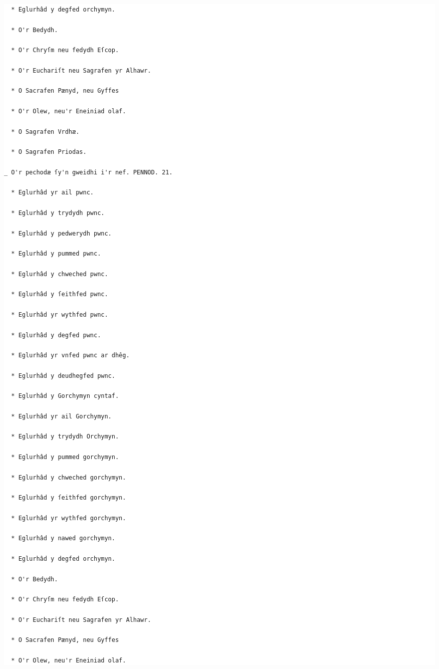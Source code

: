       * Eglurhâd y degfed orchymyn.

      * O'r Bedydh.

      * O'r Chryſm neu fedydh Eſcop.

      * O'r Euchariſt neu Sagrafen yr Alhawr.

      * O Sacrafen Pænyd, neu Gyffes

      * O'r Olew, neu'r Eneiniad olaf.

      * O Sagrafen Vrdhæ.

      * O Sagrafen Priodas.

    _ O'r pechodæ ſy'n gweidhi i'r nef. PENNOD. 21.

      * Eglurhâd yr ail pwnc.

      * Eglurhâd y trydydh pwnc.

      * Eglurhâd y pedwerydh pwnc.

      * Eglurhâd y pummed pwnc.

      * Eglurhâd y chweched pwnc.

      * Eglurhâd y ſeithfed pwnc.

      * Eglurhâd yr wythfed pwnc.

      * Eglurhâd y degfed pwnc.

      * Eglurhâd yr vnfed pwnc ar dhêg.

      * Eglurhâd y deudhegfed pwnc.

      * Eglurhâd y Gorchymyn cyntaf.

      * Eglurhâd yr ail Gorchymyn.

      * Eglurhâd y trydydh Orchymyn.

      * Eglurhâd y pummed gorchymyn.

      * Eglurhâd y chweched gorchymyn.

      * Eglurhâd y ſeithfed gorchymyn.

      * Eglurhâd yr wythfed gorchymyn.

      * Eglurhâd y nawed gorchymyn.

      * Eglurhâd y degfed orchymyn.

      * O'r Bedydh.

      * O'r Chryſm neu fedydh Eſcop.

      * O'r Euchariſt neu Sagrafen yr Alhawr.

      * O Sacrafen Pænyd, neu Gyffes

      * O'r Olew, neu'r Eneiniad olaf.
